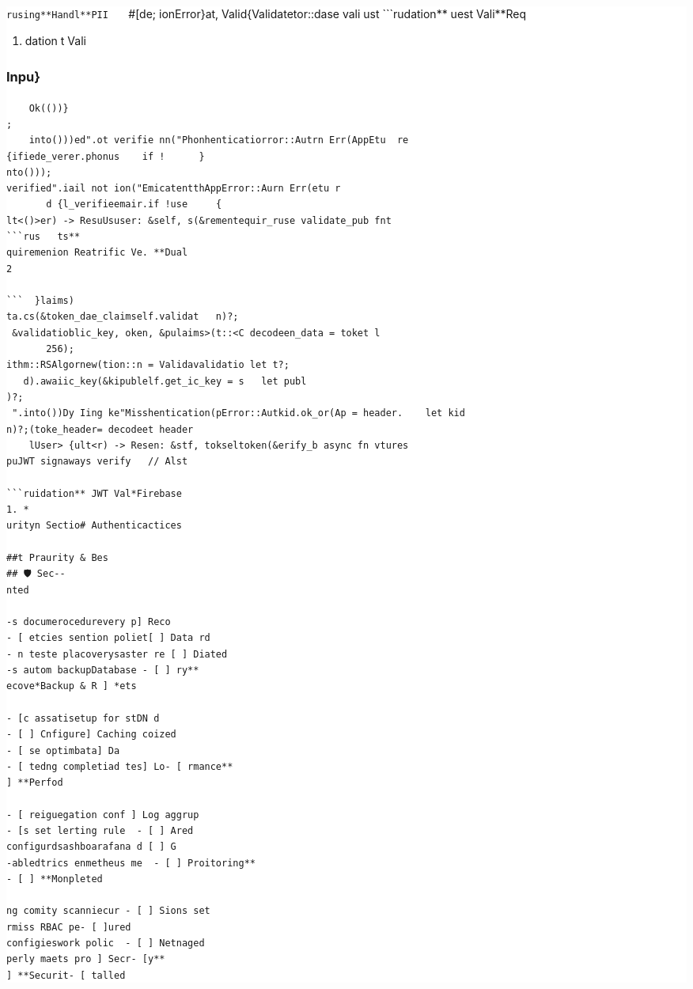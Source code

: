    ```rusing**Handl**PII   ```
   #[de;
ionError}at, Valid{Validatetor::dase vali
   ust ```rudation**
  uest Vali**Req
1. dation
t Vali

### Inpu}
   ```
       Ok(())}
   ;
       into()))ed".ot verifie nn("Phonhenticatiorror::Autrn Err(AppEtu  re         
 {ifiede_verer.phonus    if !      }
   nto()));
 verified".iail not ion("EmicatentthAppError::Aurn Err(etu r
          d {l_verifieemair.if !use     {
   lt<()>er) -> ResuUsuser: &self, s(&rementequir_ruse validate_pub fnt
   ```rus   ts**
quiremenion Reatrific Ve. **Dual
2

   ```  }laims)
 ta.cs(&token_dae_claimself.validat   n)?;
    &validatioblic_key, oken, &pulaims>(t::<C decodeen_data = toket l 
          256);
  ithm::RSAlgornew(tion::n = Validavalidatio let t?;
      d).awaiic_key(&kipublelf.get_ic_key = s   let publ       
)?;
    ".into())Dy Iing ke"Misshentication(pError::Autkid.ok_or(Ap = header.    let kid
   n)?;(toke_header= decodeet header 
       lUser> {ult<r) -> Resen: &stf, tokseltoken(&erify_b async fn vtures
   puJWT signaways verify   // Alst
 
   ```ruidation** JWT Val*Firebase
1. *
urityn Sectio# Authenticactices

##t Praurity & Bes
## 🛡️ Sec--
nted

-s documerocedurevery p] Reco
  - [ etcies sention poliet[ ] Data rd
  - n teste placoverysaster re [ ] Diated
  -s autom backupDatabase - [ ] ry**
 ecove*Backup & R ] *ets

- [c assatisetup for stDN d
  - [ ] Cnfigure] Caching coized
  - [ se optimbata] Da
  - [ tedng completiad tes] Lo- [ rmance**
  ] **Perfod

- [ reiguegation conf ] Log aggrup
  - [s set lerting rule  - [ ] Ared
 configurdsashboarafana d [ ] G
  -abledtrics enmetheus me  - [ ] Proitoring**
- [ ] **Monpleted

ng comity scanniecur - [ ] Sions set
 rmiss RBAC pe- [ ]ured
   configieswork polic  - [ ] Netnaged
perly maets pro ] Secr- [y**
  ] **Securit- [ talled
   ```